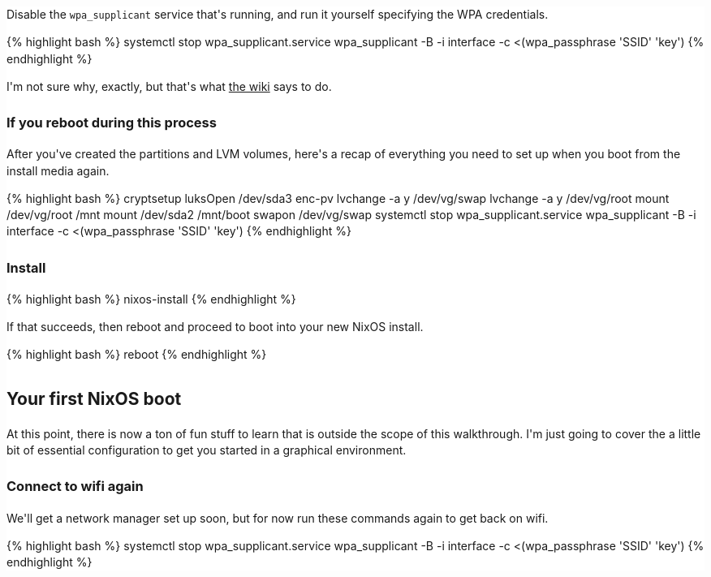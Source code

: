 Disable the `wpa_supplicant` service that's running, and run it yourself
specifying the WPA credentials.

{% highlight bash %}
systemctl stop wpa_supplicant.service
wpa_supplicant -B -i interface -c <(wpa_passphrase 'SSID' 'key')
{% endhighlight %}

I'm not sure why, exactly, but that's what
[the wiki][wpa_supplicant] says to do.

### If you reboot during this process

After you've created the partitions and LVM volumes, here's a recap of
everything you need to set up when you boot from the install media again.

{% highlight bash %}
cryptsetup luksOpen /dev/sda3 enc-pv
lvchange -a y /dev/vg/swap
lvchange -a y /dev/vg/root
mount /dev/vg/root /mnt
mount /dev/sda2 /mnt/boot
swapon /dev/vg/swap
systemctl stop wpa_supplicant.service
wpa_supplicant -B -i interface -c <(wpa_passphrase 'SSID' 'key')
{% endhighlight %}

### Install

{% highlight bash %}
nixos-install
{% endhighlight %}

If that succeeds, then reboot and proceed to boot into your new NixOS install.

{% highlight bash %}
reboot
{% endhighlight %}

## Your first NixOS boot

At this point, there is now a ton of fun stuff to learn that is outside
the scope of this walkthrough. I'm just going to cover the a little bit
of essential configuration to get you started in a graphical environment.

### Connect to wifi again

We'll get a network manager set up soon, but for now run these commands
again to get back on wifi.

{% highlight bash %}
systemctl stop wpa_supplicant.service
wpa_supplicant -B -i interface -c <(wpa_passphrase 'SSID' 'key')
{% endhighlight %}


[download]: https://nixos.org/releases/nixos/15.09/nixos-15.09.336.83cc494/
[label-11-chars]: http://askubuntu.com/a/103695/333663
[bluish]: http://bluishcoder.co.nz/2014/05/14/installing-nixos-with-encrypted-root-on-thinkpad-w540.html
[wiki-encrypted-root]: https://nixos.org/wiki/Encrypted_Root_on_NixOS
[tweet]: https://twitter.com/iElectric/status/643359273012043776
[wpa_supplicant]: https://nixos.org/wiki/Wpa_supplicant
[git]: https://github.com/chris-martin/nixos-config